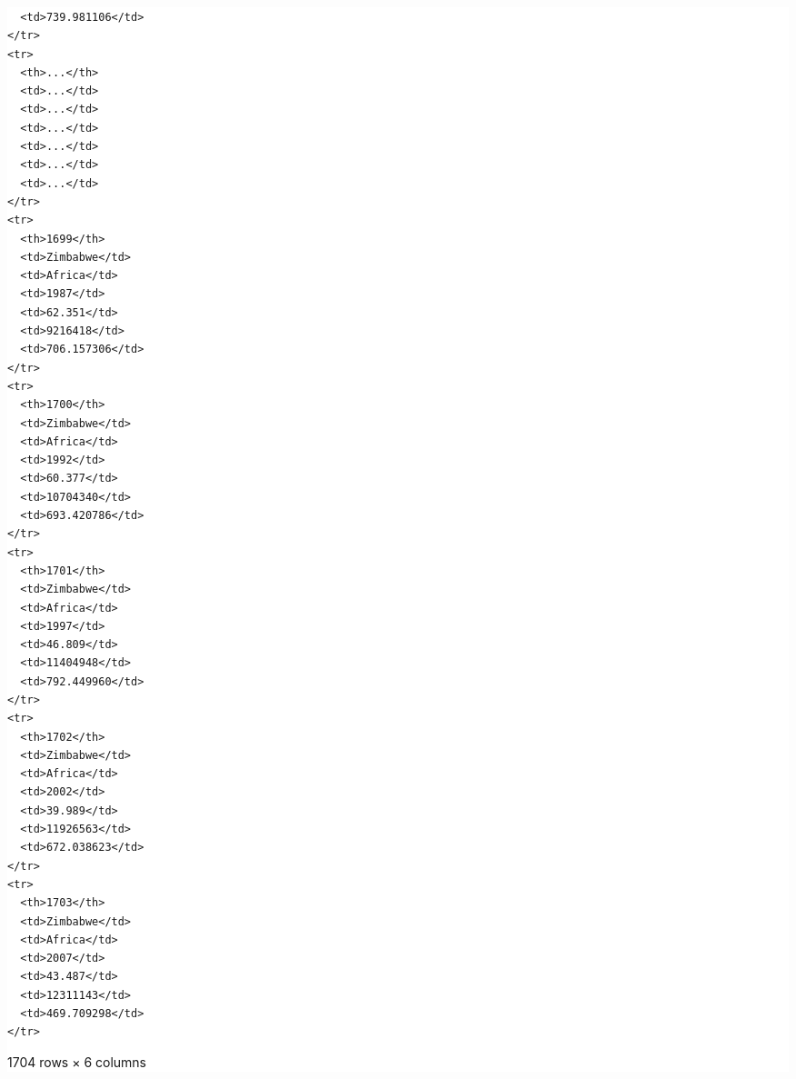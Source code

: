       <td>739.981106</td>
    </tr>
    <tr>
      <th>...</th>
      <td>...</td>
      <td>...</td>
      <td>...</td>
      <td>...</td>
      <td>...</td>
      <td>...</td>
    </tr>
    <tr>
      <th>1699</th>
      <td>Zimbabwe</td>
      <td>Africa</td>
      <td>1987</td>
      <td>62.351</td>
      <td>9216418</td>
      <td>706.157306</td>
    </tr>
    <tr>
      <th>1700</th>
      <td>Zimbabwe</td>
      <td>Africa</td>
      <td>1992</td>
      <td>60.377</td>
      <td>10704340</td>
      <td>693.420786</td>
    </tr>
    <tr>
      <th>1701</th>
      <td>Zimbabwe</td>
      <td>Africa</td>
      <td>1997</td>
      <td>46.809</td>
      <td>11404948</td>
      <td>792.449960</td>
    </tr>
    <tr>
      <th>1702</th>
      <td>Zimbabwe</td>
      <td>Africa</td>
      <td>2002</td>
      <td>39.989</td>
      <td>11926563</td>
      <td>672.038623</td>
    </tr>
    <tr>
      <th>1703</th>
      <td>Zimbabwe</td>
      <td>Africa</td>
      <td>2007</td>
      <td>43.487</td>
      <td>12311143</td>
      <td>469.709298</td>
    </tr>
  </tbody>
</table>
<p>1704 rows × 6 columns</p>
</div>
